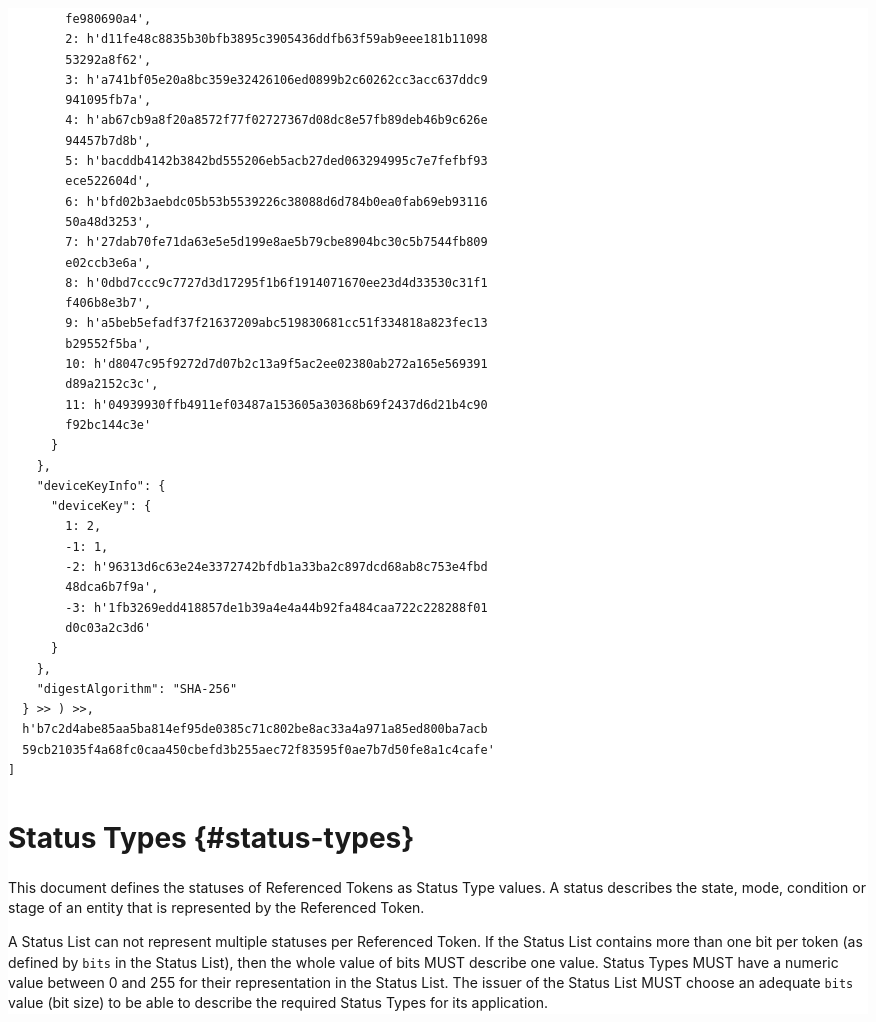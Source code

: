 ~~~~~~~~~~
        fe980690a4',
        2: h'd11fe48c8835b30bfb3895c3905436ddfb63f59ab9eee181b11098
        53292a8f62',
        3: h'a741bf05e20a8bc359e32426106ed0899b2c60262cc3acc637ddc9
        941095fb7a',
        4: h'ab67cb9a8f20a8572f77f02727367d08dc8e57fb89deb46b9c626e
        94457b7d8b',
        5: h'bacddb4142b3842bd555206eb5acb27ded063294995c7e7fefbf93
        ece522604d',
        6: h'bfd02b3aebdc05b53b5539226c38088d6d784b0ea0fab69eb93116
        50a48d3253',
        7: h'27dab70fe71da63e5e5d199e8ae5b79cbe8904bc30c5b7544fb809
        e02ccb3e6a',
        8: h'0dbd7ccc9c7727d3d17295f1b6f1914071670ee23d4d33530c31f1
        f406b8e3b7',
        9: h'a5beb5efadf37f21637209abc519830681cc51f334818a823fec13
        b29552f5ba',
        10: h'd8047c95f9272d7d07b2c13a9f5ac2ee02380ab272a165e569391
        d89a2152c3c',
        11: h'04939930ffb4911ef03487a153605a30368b69f2437d6d21b4c90
        f92bc144c3e'
      }
    },
    "deviceKeyInfo": {
      "deviceKey": {
        1: 2,
        -1: 1,
        -2: h'96313d6c63e24e3372742bfdb1a33ba2c897dcd68ab8c753e4fbd
        48dca6b7f9a',
        -3: h'1fb3269edd418857de1b39a4e4a44b92fa484caa722c228288f01
        d0c03a2c3d6'
      }
    },
    "digestAlgorithm": "SHA-256"
  } >> ) >>,
  h'b7c2d4abe85aa5ba814ef95de0385c71c802be8ac33a4a971a85ed800ba7acb
  59cb21035f4a68fc0caa450cbefd3b255aec72f83595f0ae7b7d50fe8a1c4cafe'
]
~~~~~~~~~~

# Status Types {#status-types}

This document defines the statuses of Referenced Tokens as Status Type values. A status describes the state, mode, condition or stage of an entity that is represented by the Referenced Token.

A Status List can not represent multiple statuses per Referenced Token. If the Status List contains more than one bit per token (as defined by `bits` in the Status List), then the whole value of bits MUST describe one value. Status Types MUST have a numeric value between 0 and 255 for their representation in the Status List. The issuer of the Status List MUST choose an adequate `bits` value (bit size) to be able to describe the required Status Types for its application.
